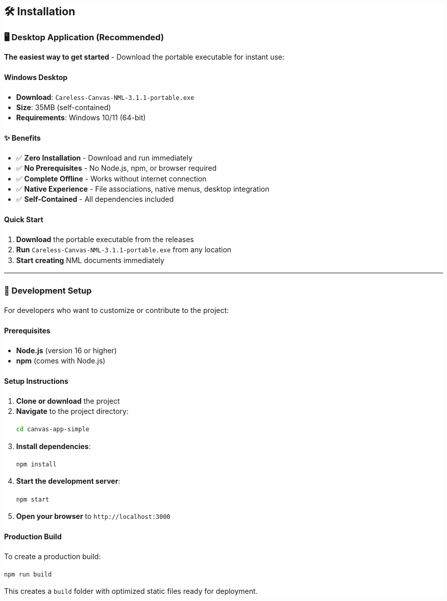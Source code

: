 ## 🛠 Installation

### 🖥️ Desktop Application (Recommended)

**The easiest way to get started** - Download the portable executable for instant use:

#### Windows Desktop
- **Download**: `Careless-Canvas-NML-3.1.1-portable.exe`
- **Size**: 35MB (self-contained)
- **Requirements**: Windows 10/11 (64-bit)

#### ✨ Benefits
- ✅ **Zero Installation** - Download and run immediately
- ✅ **No Prerequisites** - No Node.js, npm, or browser required
- ✅ **Complete Offline** - Works without internet connection
- ✅ **Native Experience** - File associations, native menus, desktop integration
- ✅ **Self-Contained** - All dependencies included

#### Quick Start
1. **Download** the portable executable from the releases
2. **Run** `Careless-Canvas-NML-3.1.1-portable.exe` from any location
3. **Start creating** NML documents immediately

---

### 🔧 Development Setup

For developers who want to customize or contribute to the project:

#### Prerequisites
- **Node.js** (version 16 or higher)
- **npm** (comes with Node.js)

#### Setup Instructions
1. **Clone or download** the project
2. **Navigate** to the project directory:
   ```bash
   cd canvas-app-simple
   ```
3. **Install dependencies**:
   ```bash
   npm install
   ```
4. **Start the development server**:
   ```bash
   npm start
   ```
5. **Open your browser** to `http://localhost:3000`

#### Production Build
To create a production build:
```bash
npm run build
```
This creates a `build` folder with optimized static files ready for deployment.
